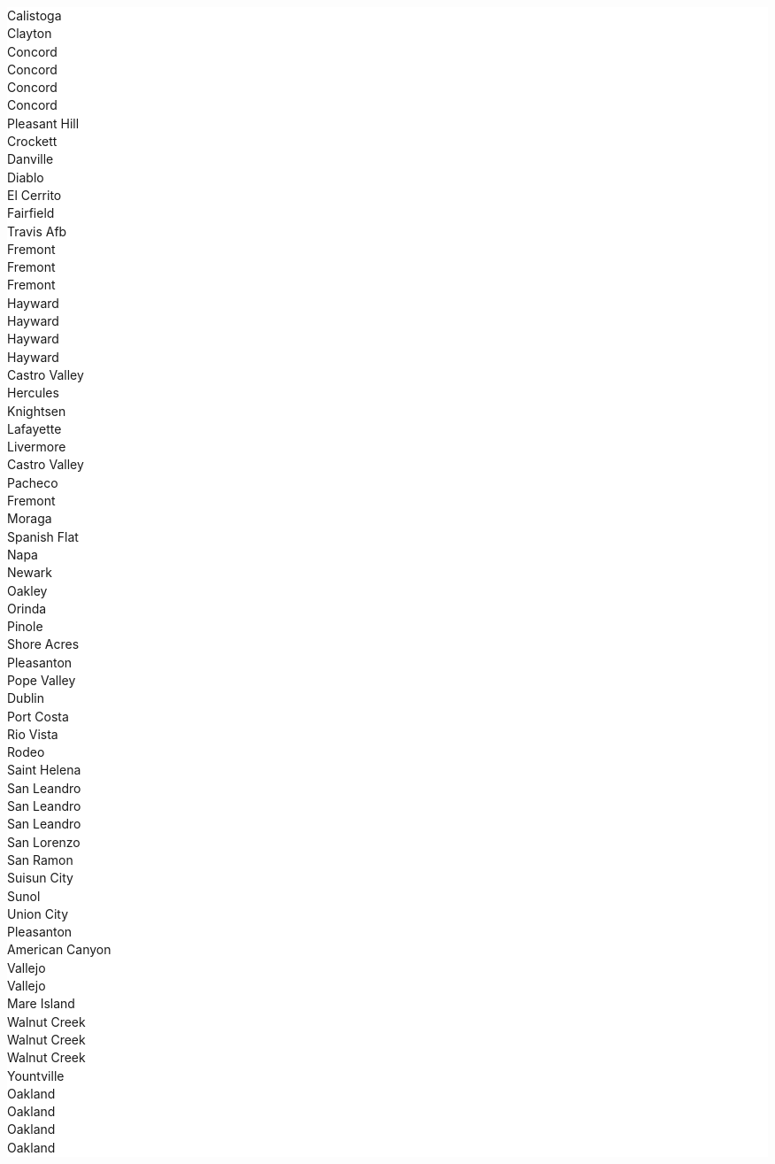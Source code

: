 Calistoga <br>
Clayton <br>
Concord <br>
Concord <br>
Concord <br>
Concord <br>
Pleasant Hill <br>
Crockett <br>
Danville <br>
Diablo <br>
El Cerrito <br>
Fairfield <br>
Travis Afb <br>
Fremont <br>
Fremont <br>
Fremont <br>
Hayward <br>
Hayward <br>
Hayward <br>
Hayward <br>
Castro Valley <br>
Hercules <br>
Knightsen <br>
Lafayette <br>
Livermore <br>
Castro Valley <br>
Pacheco <br>
Fremont <br>
Moraga <br>
Spanish Flat <br>
Napa <br>
Newark <br>
Oakley <br>
Orinda <br>
Pinole <br>
Shore Acres <br>
Pleasanton <br>
Pope Valley <br>
Dublin <br>
Port Costa <br>
Rio Vista <br>
Rodeo <br>
Saint Helena <br>
San Leandro <br>
San Leandro <br>
San Leandro <br>
San Lorenzo <br>
San Ramon <br>
Suisun City <br>
Sunol <br>
Union City <br>
Pleasanton <br>
American Canyon <br>
Vallejo <br>
Vallejo <br>
Mare Island <br>
Walnut Creek <br>
Walnut Creek <br>
Walnut Creek <br>
Yountville <br>
Oakland <br>
Oakland <br>
Oakland <br>
Oakland <br>